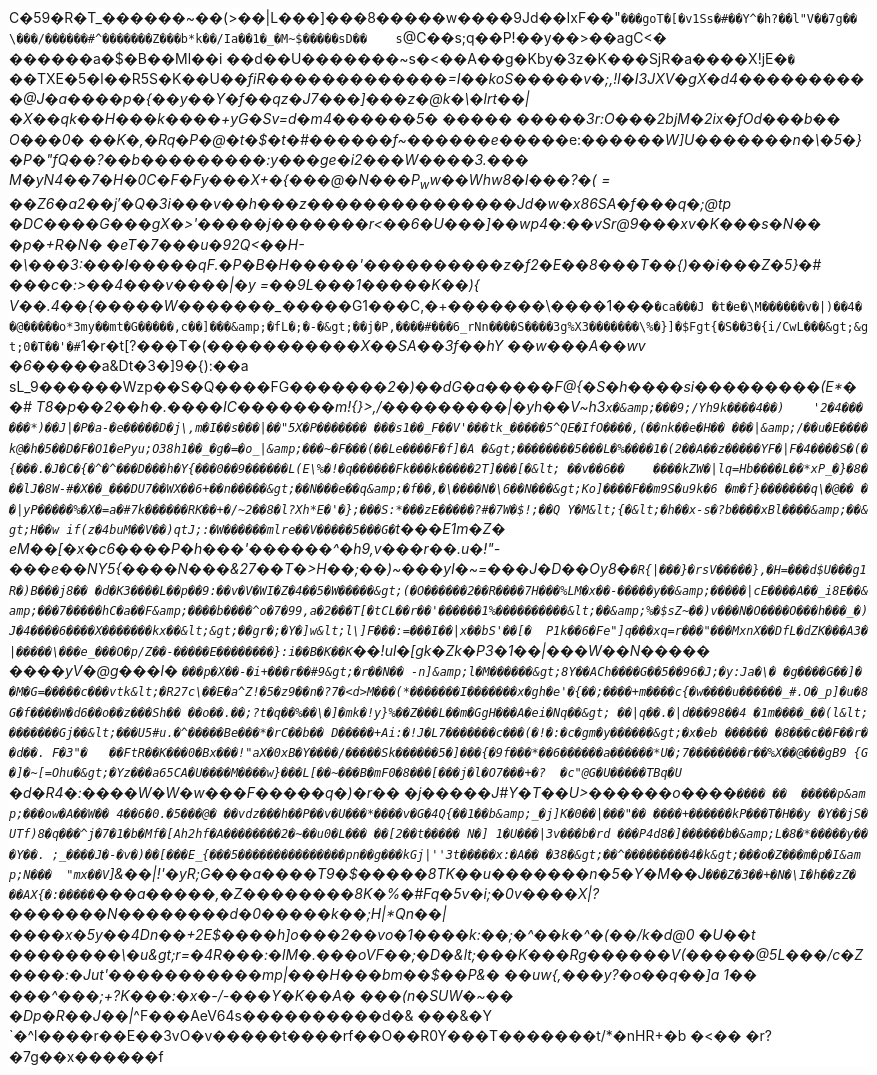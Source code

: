 C�59�R�T_������~��(&gt;��|L���]���8�����w����9Jd��IxF��"`���goT�[�v1Ss�#��Y^�h?��l"V��7g��\���/������#^�������Z���b*k��/Ia��1�_�M~$�����sD��	s`@C��s;q��P!��y��&gt;��agC&lt;�	������a�$�B��Ml��i ��d��U�������~s�&lt;��A��g�Kby�3z�K���SjR�a����X!jE�`�`��TXE�5�l��R5S�K��U�_�fiR�������������=I��koS�����v�;,!l�I3JXV�gX�d4����������@J�a����p�{��y��Y�f��qz�J7���]���z�@k�\�lrt��|�X��qk��H���k����+yG�Sv=d�m4������5�
�����
�����3r:O���2bjM�2ix�fOd���b��
O���0� 	��K�,�Rq�P�@�t�$�t�#������f~������e��_���e:*������W]U�������n�\�5�}�P�"fQ��?��b���������:y���ge�i2���W����3.���
M�yN4��7�H�0C�F�Fy���X+�{���@�N��$�P_ww��	Whw8�l���?�(=��Z6�a2��j'�Q�3i���v��h���z��
�������������Jd�w$�x86SA�f���q�;@tp �DC����G���gX�&gt;\'�����*j�������r&lt;��6�U���]��wp4�:��vSr@9���xv�K���s�N��
�p�+R�N�	�eT�7���u�92Q&lt;��H-�\���3:���l�����qF.�P�B�H�����'����������z�f2�E��8���T��{)��i���Z�5}�#
���c�:&gt;��4���v����|�y =��9L���1�����K��){ V��.4��{�����W�������_�*��*��G1���C,�+�������\����1���`�ca���J �t�e�\M������v�|)��4��@�����o*3my��mt�G�����,c��]���&amp;�fL�;�-�&gt;��j�P,����#���6_rNn����S����3g%X3�������\%�}]�$Fgt{�S��3�{i/CwL���&gt;&gt;0�T��'�#`1�r�t[?���T�(������*�����X��SA��3f��hY	��w���A��wv �6��*���a&amp;Dt�3�]9�{):��a
sL_9������Wzp��S�Q����FG��_�����2�)��dG�a�����F@{�S�h����si���������(E*��# T8�p��2��h�.����IC�������m!{}&gt;,/���������|�yh��V~h3`x�&amp;���9;/Yh9k����4��)	'2�4������*)��J|�P�a-�e�����D�j\,m�I��s���|��"5X�P�������
���s1��_F��V'���tk_�����5^QE�IfO����,(��nk��e�H�� ���|&amp;/��u�E����k@�h�5��D�F�O1�ePyu;O38h1��_�g�=�o_|&amp;���~�F���(��Le����F�f]�A �&gt;��������5���L�%����1�(2��A��z�����YF�|F�4����S�(�{���.�J�C�{�^�^���D���h�Y{���0��9������L(E\%�!�q������Fk���k�����2T]���[�&lt;
��v��6��	����kZW�|lq=Hb����L��*xP_�}�8���lJ�8W-#�X��_���DU7��WX��6+��n�����&gt;��N���e��q&amp;�f��,�\����N�\6��N���&gt;Ko]����F��m9S�u9k�6
�m�f}�������q\�@��
��|yP�����%�X�=a�#7k������RK��+�/~2��8�l?Xh*E�'�};���S:*���zE�����?#�7W�$!;��Q
Y�M&lt;{�&lt;�h��x-s�?b����xBl����&amp;��&gt;H��w
if(z�4buM��V��)qtJ;:�W������mlre��V�����5���G�`t���E1m�Z�
eM��[�x�c6����P�h���'������^�h9,v���r��.u�!"-���e��NY5{����N���&amp;27��T�&gt;H��;��)~���yl�~=���J�D��Oy8�`�R{|���}�rsV�����},�H=���d$U���g1R�)B���j8��	�d�K3����L��p��9:��v�V�WI�Z�4��5�W�����&gt;(�O������2��R����7H���%LM�x��-�����y��&amp;�����|cE����A��_i8E��&amp;���7�����hC�a��F&amp;����b����^o�7�99,a�2���T[�tCL��r��'������1%����������&lt;��&amp;%�$sZ~��)v���N�O����O���h���_�)J�4����6����X�������kx��&lt;&gt;��gr�;�Y�]w&lt;l\]F���:=���I��|x��bS'��[�	P1k��6�Fe"]q���xq=r���"���MxnX��DfL�dZK���A3�|�����\���e_���O�p/Z��-�����E��������}:i��B�K��K`��!ul�[gk�Zk�P3�1��|���W��N�����
����yV�@g���l� `���p�X��-�i+���r��#9&gt;�r��N��	-n]&amp;l�M������&gt;8Y��ACh����G��5��96�J;�y:Ja�\�	�g����G��]��M�G=�����c���vtk&lt;�R27c\��E�a^Z!�5�z9��n�?7�<d>M���(*�������I�������x�gh�e'�{��;����+m����c{�w����u������_#.O�_p]�u�8G�f����W�d6��o��z���Sh�� ��o��.��;?t�q��%��\�]�mk�!y}%��Z���L��m�GgH���A�ei�Nq��&gt;	��|q��.�|d���98��4
�1m����_��(l&lt;�������Gj��&lt;���U5#u.�^�����Be���*�rC��b��
D�����+Ai:�!J�L7�������c���(�!�:�c�gm�y������&gt;�x�eb	������
�8���c��F��r��d��.
F�3"�	��FtR��K���0�Bx���!"aX�0xB�Y����/�����Sk������5�]���{�9f���*��6������a������*U�;7��������r��%X��@���gB9 {G�]�~[=Ohu�&gt;�Yz���a65CA�U����M����w}���L[��~���B�mF0�8���[���j�l�O7���+�?	�c"@G�U�����TBq�U`�d�R4�:����W�W�w���F�����q�)�r��
�j�����J\#Y�T��U&gt;������o����`����
��	�����p&amp;���ow�A��W��	4��6�0.�5���@�
��vdz���h��P��v�U���*����v�G�4Q{��1��b&amp;_�j]K�0��|���"��	����+������kP���T�H��y
�Y��jS�UTf)8�q���^j�7�1�b�Mf�[Ah2hf�A��������2�~��u0�L��� ��[2��t�����
N�]	1�U���|3v���b�rd
���P4d8�]������b�&amp;L�8�*�����y���Y��.
;_����J�-�v�)��[���E_{���5���������������pn��g���kGj|''3t�����x:�A��
�38�&gt;��^���������4�k&gt;���o�Z���m�p�I&amp;N���	"mx��V`]&amp;��|!'�yR;G���a����T9�$�����8TK��u�������n�5�Y�M��J`���Z�3��+�N�\I�h��zZ���AX{�:�����`���a�����,�Z��������8K�%�#Fq�5v�i;�0v����X|?�������N��������d�0�����k��;H|*Qn��|����x�5y��4Dn��+2E$����h]o���2��vo�1����k:��;�^��k�^�(��/k�d@0	�U��t
��������\�u&gt;r=�4R���:�lM�.���oVF��;�D�&lt;���K���Rg������V(�����@5L���/c�Z����:�Jut'�����������mp|���H���bm��$��P&amp;�
��uw{,���y?�o��q��]a
1��
���^���;+?K���:�x�-/-���Y�K��A�
���(n�SUW�~�� �Dp�R��J��|_^F���AeV64s����������d�&amp;	���&amp;�Y
`�^l����r��E��3vO<w l>�v�����t����rf��O��R0Y���T�������t/*�nHR+�b	�&lt;��	�r?�7g��x������f